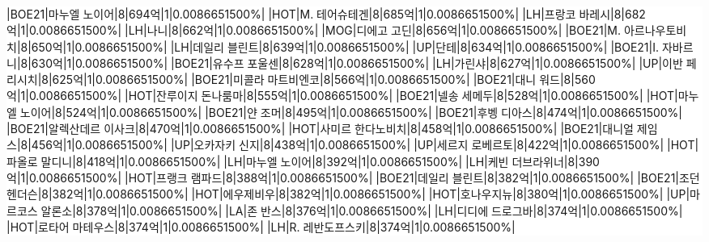 |BOE21|마누엘 노이어|8|694억|1|0.0086651500%|
|HOT|M. 테어슈테겐|8|685억|1|0.0086651500%|
|LH|프랑코 바레시|8|682억|1|0.0086651500%|
|LH|나니|8|662억|1|0.0086651500%|
|MOG|디에고 고딘|8|656억|1|0.0086651500%|
|BOE21|M. 아르나우토비치|8|650억|1|0.0086651500%|
|LH|데일리 블린트|8|639억|1|0.0086651500%|
|UP|단테|8|634억|1|0.0086651500%|
|BOE21|I. 자바르니|8|630억|1|0.0086651500%|
|BOE21|유수프 포울센|8|628억|1|0.0086651500%|
|LH|가린샤|8|627억|1|0.0086651500%|
|UP|이반 페리시치|8|625억|1|0.0086651500%|
|BOE21|미콜라 마트비엔코|8|566억|1|0.0086651500%|
|BOE21|대니 워드|8|560억|1|0.0086651500%|
|HOT|잔루이지 돈나룸마|8|555억|1|0.0086651500%|
|BOE21|넬송 세메두|8|528억|1|0.0086651500%|
|HOT|마누엘 노이어|8|524억|1|0.0086651500%|
|BOE21|얀 조머|8|495억|1|0.0086651500%|
|BOE21|후벵 디아스|8|474억|1|0.0086651500%|
|BOE21|알렉산데르 이사크|8|470억|1|0.0086651500%|
|HOT|사미르 한다노비치|8|458억|1|0.0086651500%|
|BOE21|대니얼 제임스|8|456억|1|0.0086651500%|
|UP|오카자키 신지|8|438억|1|0.0086651500%|
|UP|세르지 로베르토|8|422억|1|0.0086651500%|
|HOT|파올로 말디니|8|418억|1|0.0086651500%|
|LH|마누엘 노이어|8|392억|1|0.0086651500%|
|LH|케빈 더브라위너|8|390억|1|0.0086651500%|
|HOT|프랭크 램파드|8|388억|1|0.0086651500%|
|BOE21|데일리 블린트|8|382억|1|0.0086651500%|
|BOE21|조던 헨더슨|8|382억|1|0.0086651500%|
|HOT|에우제비우|8|382억|1|0.0086651500%|
|HOT|호나우지뉴|8|380억|1|0.0086651500%|
|UP|마르코스 알론소|8|378억|1|0.0086651500%|
|LA|존 반스|8|376억|1|0.0086651500%|
|LH|디디에 드로그바|8|374억|1|0.0086651500%|
|HOT|로타어 마테우스|8|374억|1|0.0086651500%|
|LH|R. 레반도프스키|8|374억|1|0.0086651500%|